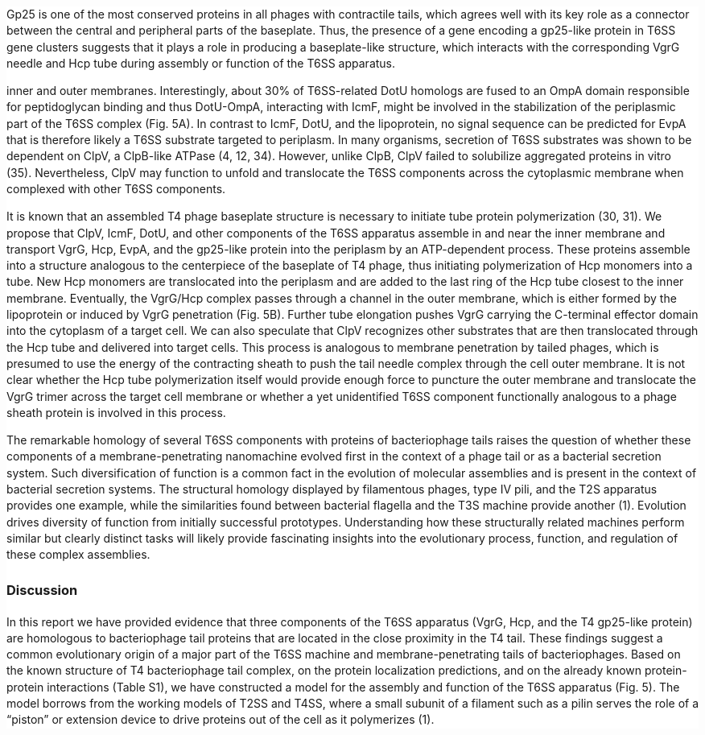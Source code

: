 Gp25 is one of the most conserved proteins in all phages with contractile tails, which agrees well with its key role as a connector between the central and peripheral parts of the baseplate. Thus, the presence of a gene encoding a gp25-like protein in T6SS gene clusters suggests that it plays a role in producing a baseplate-like structure, which interacts with the corresponding VgrG needle and Hcp tube during assembly or function of the T6SS apparatus.

inner and outer membranes. Interestingly, about 30% of T6SS-related DotU homologs are fused to an OmpA domain responsible for peptidoglycan binding and thus DotU-OmpA, interacting with IcmF, might be involved in the stabilization of the periplasmic part of the T6SS complex (Fig. 5A). In contrast to IcmF, DotU, and the lipoprotein, no signal sequence can be predicted for EvpA that is therefore likely a T6SS substrate targeted to periplasm. In many organisms, secretion of T6SS substrates was shown to be dependent on ClpV, a ClpB-like ATPase (4, 12, 34). However, unlike ClpB, ClpV failed to solubilize aggregated proteins in vitro (35). Nevertheless, ClpV may function to unfold and translocate the T6SS components across the cytoplasmic membrane when complexed with other T6SS components.

It is known that an assembled T4 phage baseplate structure is necessary to initiate tube protein polymerization (30, 31). We propose that ClpV, IcmF, DotU, and other components of the T6SS apparatus assemble in and near the inner membrane and transport VgrG, Hcp, EvpA, and the gp25-like protein into the periplasm by an ATP-dependent process. These proteins assemble into a structure analogous to the centerpiece of the baseplate of T4 phage, thus initiating polymerization of Hcp monomers into a tube. New Hcp monomers are translocated into the periplasm and are added to the last ring of the Hcp tube closest to the inner membrane. Eventually, the VgrG/Hcp complex passes through a channel in the outer membrane, which is either formed by the lipoprotein or induced by VgrG penetration (Fig. 5B). Further tube elongation pushes VgrG carrying the C-terminal effector domain into the cytoplasm of a target cell. We can also speculate that ClpV recognizes other substrates that are then translocated through the Hcp tube and delivered into target cells. This process is analogous to membrane penetration by tailed phages, which is presumed to use the energy of the contracting sheath to push the tail needle complex through the cell outer membrane. It is not clear whether the Hcp tube polymerization itself would provide enough force to puncture the outer membrane and translocate the VgrG trimer across the target cell membrane or whether a yet unidentified T6SS component functionally analogous to a phage sheath protein is involved in this process.

The remarkable homology of several T6SS components with proteins of bacteriophage tails raises the question of whether these components of a membrane-penetrating nanomachine evolved first in the context of a phage tail or as a bacterial secretion system. Such diversification of function is a common fact in the evolution of molecular assemblies and is present in the context of bacterial secretion systems. The structural homology displayed by filamentous phages, type IV pili, and the T2S apparatus provides one example, while the similarities found between bacterial flagella and the T3S machine provide another (1). Evolution drives diversity of function from initially successful prototypes. Understanding how these structurally related machines perform similar but clearly distinct tasks will likely provide fascinating insights into the evolutionary process, function, and regulation of these complex assemblies.

### Discussion

In this report we have provided evidence that three components of the T6SS apparatus (VgrG, Hcp, and the T4 gp25-like protein) are homologous to bacteriophage tail proteins that are located in the close proximity in the T4 tail. These findings suggest a common evolutionary origin of a major part of the T6SS machine and membrane-penetrating tails of bacteriophages. Based on the known structure of T4 bacteriophage tail complex, on the protein localization predictions, and on the already known protein-protein interactions (Table S1), we have constructed a model for the assembly and function of the T6SS apparatus (Fig. 5). The model borrows from the working models of T2SS and T4SS, where a small subunit of a filament such as a pilin serves the role of a “piston” or extension device to drive proteins out of the cell as it polymerizes (1).
